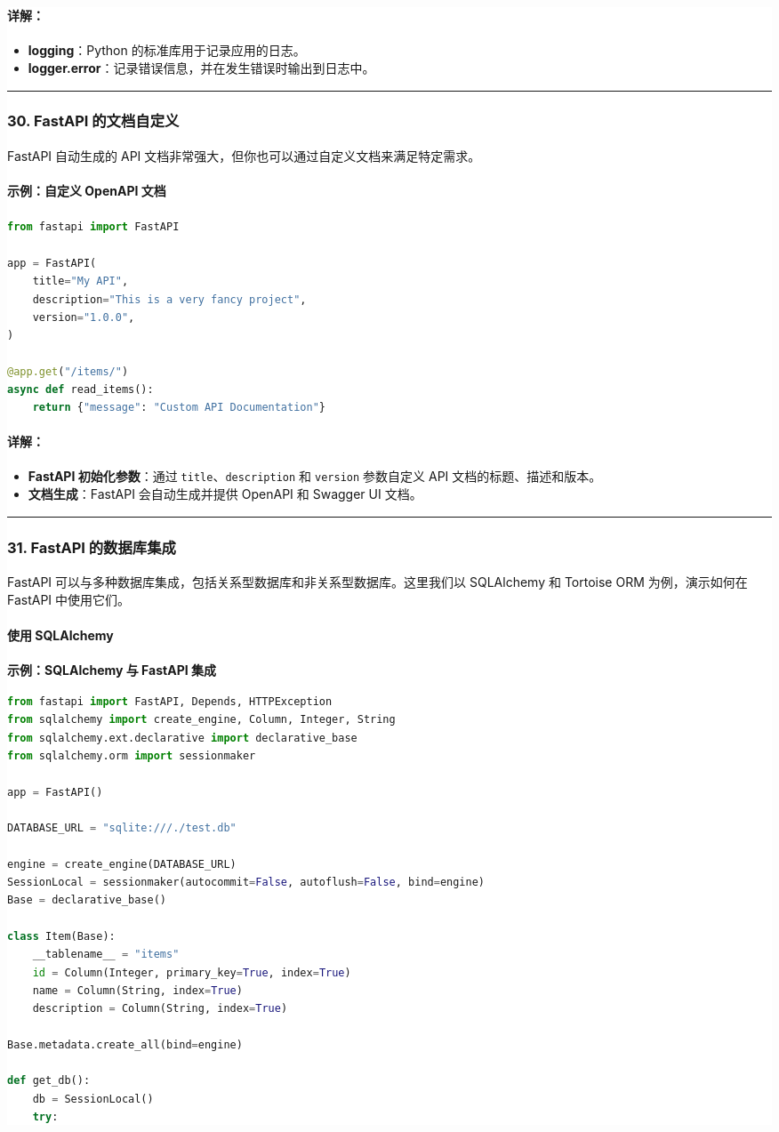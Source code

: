 #### 详解：

- **logging**：Python 的标准库用于记录应用的日志。
- **logger.error**：记录错误信息，并在发生错误时输出到日志中。

---

### 30. FastAPI 的文档自定义

FastAPI 自动生成的 API 文档非常强大，但你也可以通过自定义文档来满足特定需求。

#### 示例：自定义 OpenAPI 文档

```python
from fastapi import FastAPI

app = FastAPI(
    title="My API",
    description="This is a very fancy project",
    version="1.0.0",
)

@app.get("/items/")
async def read_items():
    return {"message": "Custom API Documentation"}
```

#### 详解：

- **FastAPI 初始化参数**：通过 `title`、`description` 和 `version` 参数自定义 API 文档的标题、描述和版本。
- **文档生成**：FastAPI 会自动生成并提供 OpenAPI 和 Swagger UI 文档。

---

### 31. FastAPI 的数据库集成

FastAPI 可以与多种数据库集成，包括关系型数据库和非关系型数据库。这里我们以 SQLAlchemy 和 Tortoise ORM 为例，演示如何在 FastAPI 中使用它们。

#### 使用 SQLAlchemy

**示例：SQLAlchemy 与 FastAPI 集成**

```python
from fastapi import FastAPI, Depends, HTTPException
from sqlalchemy import create_engine, Column, Integer, String
from sqlalchemy.ext.declarative import declarative_base
from sqlalchemy.orm import sessionmaker

app = FastAPI()

DATABASE_URL = "sqlite:///./test.db"

engine = create_engine(DATABASE_URL)
SessionLocal = sessionmaker(autocommit=False, autoflush=False, bind=engine)
Base = declarative_base()

class Item(Base):
    __tablename__ = "items"
    id = Column(Integer, primary_key=True, index=True)
    name = Column(String, index=True)
    description = Column(String, index=True)

Base.metadata.create_all(bind=engine)

def get_db():
    db = SessionLocal()
    try:
```
